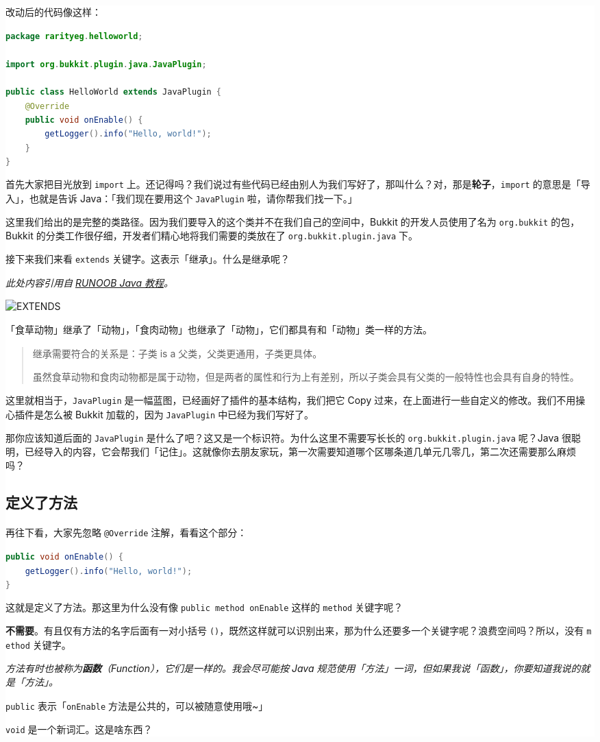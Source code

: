 改动后的代码像这样：

```java
package rarityeg.helloworld;

import org.bukkit.plugin.java.JavaPlugin;

public class HelloWorld extends JavaPlugin {
    @Override
    public void onEnable() {
        getLogger().info("Hello, world!");
    }
}
```

首先大家把目光放到 `import` 上。还记得吗？我们说过有些代码已经由别人为我们写好了，那叫什么？对，那是**轮子**，`import` 的意思是「导入」，也就是告诉 Java：「我们现在要用这个 `JavaPlugin` 啦，请你帮我们找一下。」

这里我们给出的是完整的类路径。因为我们要导入的这个类并不在我们自己的空间中，Bukkit 的开发人员使用了名为 `org.bukkit` 的包，Bukkit 的分类工作很仔细，开发者们精心地将我们需要的类放在了 `org.bukkit.plugin.java` 下。

接下来我们来看 `extends` 关键字。这表示「继承」。什么是继承呢？

*此处内容引用自 [RUNOOB Java 教程](https://www.runoob.com/java/java-basic-syntax.html)。*

![EXTENDS](https://www.runoob.com/wp-content/uploads/2013/12/14B0951E-FC75-47A3-B611-4E1883887339.jpg)

「食草动物」继承了「动物」，「食肉动物」也继承了「动物」，它们都具有和「动物」类一样的方法。

> 继承需要符合的关系是：子类 is a 父类，父类更通用，子类更具体。
>
> 虽然食草动物和食肉动物都是属于动物，但是两者的属性和行为上有差别，所以子类会具有父类的一般特性也会具有自身的特性。

这里就相当于，`JavaPlugin` 是一幅蓝图，已经画好了插件的基本结构，我们把它 Copy 过来，在上面进行一些自定义的修改。我们不用操心插件是怎么被 Bukkit 加载的，因为 `JavaPlugin` 中已经为我们写好了。

那你应该知道后面的 `JavaPlugin` 是什么了吧？这又是一个标识符。为什么这里不需要写长长的 `org.bukkit.plugin.java` 呢？Java 很聪明，已经导入的内容，它会帮我们「记住」。这就像你去朋友家玩，第一次需要知道哪个区哪条道几单元几零几，第二次还需要那么麻烦吗？

## 定义了方法

再往下看，大家先忽略 `@Override` 注解，看看这个部分：

```java
public void onEnable() {
    getLogger().info("Hello, world!");
}
```

这就是定义了方法。那这里为什么没有像 `public method onEnable` 这样的 `method` 关键字呢？

**不需要**。有且仅有方法的名字后面有一对小括号 `()`，既然这样就可以识别出来，那为什么还要多一个关键字呢？浪费空间吗？所以，没有 `method` 关键字。

*方法有时也被称为**函数**（Function），它们是一样的。我会尽可能按 Java 规范使用「方法」一词，但如果我说「函数」，你要知道我说的就是「方法」。*

`public` 表示「`onEnable` 方法是公共的，可以被随意使用哦~」

`void` 是一个新词汇。这是啥东西？
